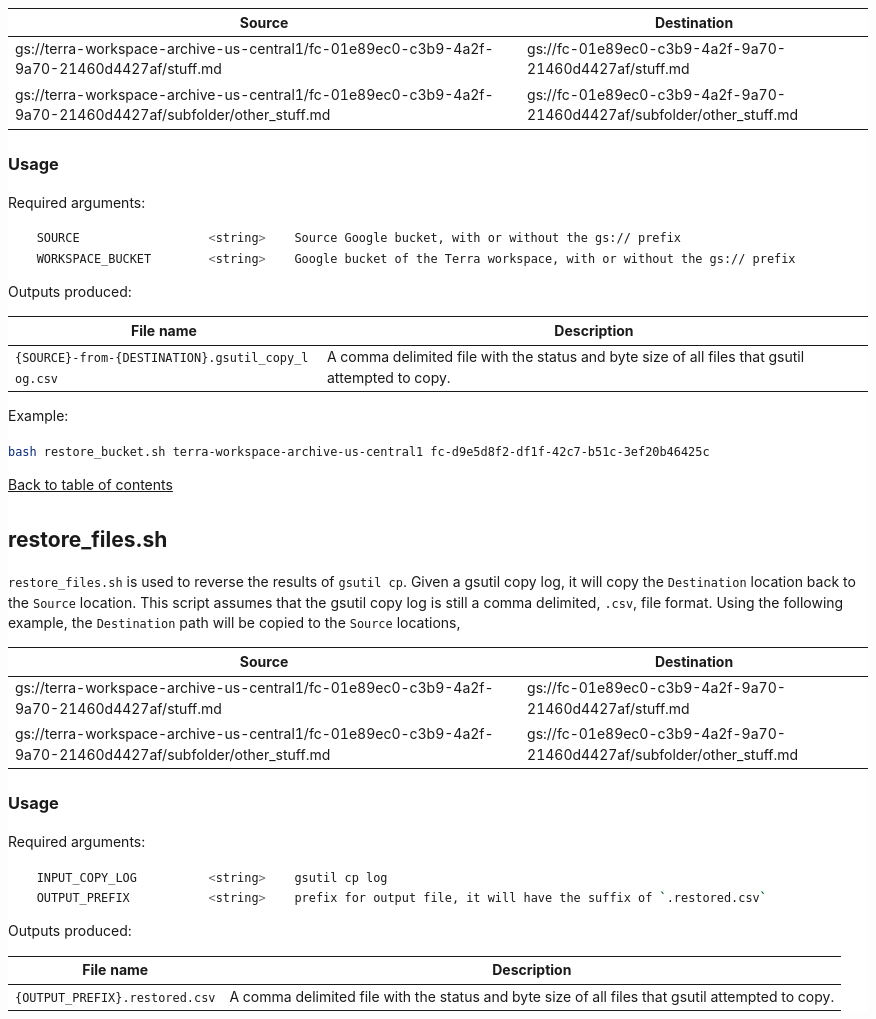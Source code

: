 |Source|Destination|
|---|---|
|gs://terra-workspace-archive-us-central1/fc-01e89ec0-c3b9-4a2f-9a70-21460d4427af/stuff.md|gs://fc-01e89ec0-c3b9-4a2f-9a70-21460d4427af/stuff.md|
|gs://terra-workspace-archive-us-central1/fc-01e89ec0-c3b9-4a2f-9a70-21460d4427af/subfolder/other_stuff.md|gs://fc-01e89ec0-c3b9-4a2f-9a70-21460d4427af/subfolder/other_stuff.md|

### Usage
Required arguments:
```bash
    SOURCE                  <string>    Source Google bucket, with or without the gs:// prefix
    WORKSPACE_BUCKET        <string>    Google bucket of the Terra workspace, with or without the gs:// prefix
```

Outputs produced:

|File name|Description|
|---|---|
|`{SOURCE}-from-{DESTINATION}.gsutil_copy_log.csv`|A comma delimited file with the status and byte size of all files that gsutil attempted to copy.|

Example:
```bash
bash restore_bucket.sh terra-workspace-archive-us-central1 fc-d9e5d8f2-df1f-42c7-b51c-3ef20b46425c
```

[Back to table of contents](#table-of-contents)

## restore_files.sh
`restore_files.sh` is used to reverse the results of `gsutil cp`. Given a gsutil copy log, it will copy the `Destination` location back to the `Source` location. This script assumes that the gsutil copy log is still a comma delimited, `.csv`, file format. Using the following example, the `Destination` path will be copied to the `Source` locations,

|Source|Destination|
|---|---|
|gs://terra-workspace-archive-us-central1/fc-01e89ec0-c3b9-4a2f-9a70-21460d4427af/stuff.md|gs://fc-01e89ec0-c3b9-4a2f-9a70-21460d4427af/stuff.md|
|gs://terra-workspace-archive-us-central1/fc-01e89ec0-c3b9-4a2f-9a70-21460d4427af/subfolder/other_stuff.md|gs://fc-01e89ec0-c3b9-4a2f-9a70-21460d4427af/subfolder/other_stuff.md|

### Usage
Required arguments:
```bash
    INPUT_COPY_LOG          <string>    gsutil cp log
    OUTPUT_PREFIX           <string>    prefix for output file, it will have the suffix of `.restored.csv`
```

Outputs produced:

|File name|Description|
|---|---|
|`{OUTPUT_PREFIX}.restored.csv`|A comma delimited file with the status and byte size of all files that gsutil attempted to copy.|
